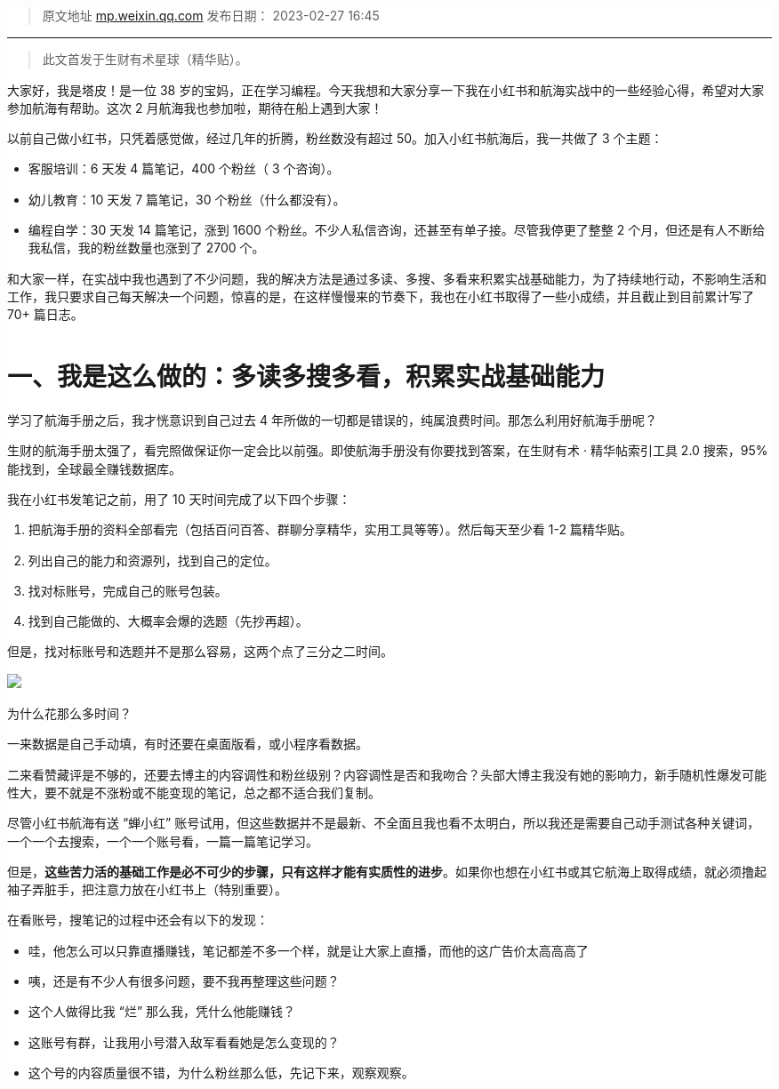 > 原文地址 [mp.weixin.qq.com](https://mp.weixin.qq.com/s/831vdL6AdrILPrdj6SZS6A)
> 发布日期： 2023-02-27 16:45
---

> 此文首发于生财有术星球（精华贴）。  

大家好，我是塔皮！是一位 38 岁的宝妈，正在学习编程。今天我想和大家分享一下我在小红书和航海实战中的一些经验心得，希望对大家参加航海有帮助。这次 2 月航海我也参加啦，期待在船上遇到大家！

以前自己做小红书，只凭着感觉做，经过几年的折腾，粉丝数没有超过 50。加入小红书航海后，我一共做了 3 个主题：

-   客服培训：6 天发 4 篇笔记，400 个粉丝（ 3 个咨询）。
    
-   幼儿教育：10 天发 7 篇笔记，30 个粉丝（什么都没有）。
    
-   编程自学：30 天发 14 篇笔记，涨到 1600 个粉丝。不少人私信咨询，还甚至有单子接。尽管我停更了整整 2 个月，但还是有人不断给我私信，我的粉丝数量也涨到了 2700 个。
    

和大家一样，在实战中我也遇到了不少问题，我的解决方法是通过多读、多搜、多看来积累实战基础能力，为了持续地行动，不影响生活和工作，我只要求自己每天解决一个问题，惊喜的是，在这样慢慢来的节奏下，我也在小红书取得了一些小成绩，并且截止到目前累计写了 70+ 篇日志。

# 一、我是这么做的：多读多搜多看，积累实战基础能力

学习了航海手册之后，我才恍意识到自己过去 4 年所做的一切都是错误的，纯属浪费时间。那怎么利用好航海手册呢？

生财的航海手册太强了，看完照做保证你一定会比以前强。即使航海手册没有你要找到答案，在生财有术 · 精华帖索引工具 2.0 搜索，95% 能找到，全球最全赚钱数据库。

我在小红书发笔记之前，用了 10 天时间完成了以下四个步骤：

1. 把航海手册的资料全部看完（包括百问百答、群聊分享精华，实用工具等等）。然后每天至少看 1-2 篇精华贴。

2. 列出自己的能力和资源列，找到自己的定位。

3. 找对标账号，完成自己的账号包装。

4. 找到自己能做的、大概率会爆的选题（先抄再超）。

但是，找对标账号和选题并不是那么容易，这两个点了三分之二时间。

![](https://mmbiz.qpic.cn/mmbiz_png/2qRZ6oIialEDQ7O2LvgC9q8ovfkFc228YYWC9SS5LW5otzC89CibVB5ysLRzGVrbmM36zXNez5Lh8egOddB3iaOaA/640?wx_fmt=png)

为什么花那么多时间？

一来数据是自己手动填，有时还要在桌面版看，或小程序看数据。

二来看赞藏评是不够的，还要去博主的内容调性和粉丝级别？内容调性是否和我吻合？头部大博主我没有她的影响力，新手随机性爆发可能性大，要不就是不涨粉或不能变现的笔记，总之都不适合我们复制。

尽管小红书航海有送 “蝉小红” 账号试用，但这些数据并不是最新、不全面且我也看不太明白，所以我还是需要自己动手测试各种关键词，一个一个去搜索，一个一个账号看，一篇一篇笔记学习。

但是，**这些苦力活的基础工作是必不可少的步骤，只有这样才能有实质性的进步**。如果你也想在小红书或其它航海上取得成绩，就必须撸起袖子弄脏手，把注意力放在小红书上（特别重要）。

在看账号，搜笔记的过程中还会有以下的发现：

-   哇，他怎么可以只靠直播赚钱，笔记都差不多一个样，就是让大家上直播，而他的这广告价太高高高了
    
-   咦，还是有不少人有很多问题，要不我再整理这些问题？
    
-   这个人做得比我 “烂” 那么我，凭什么他能赚钱？
    
-   这账号有群，让我用小号潜入敌军看看她是怎么变现的？
    
-   这个号的内容质量很不错，为什么粉丝那么低，先记下来，观察观察。
    